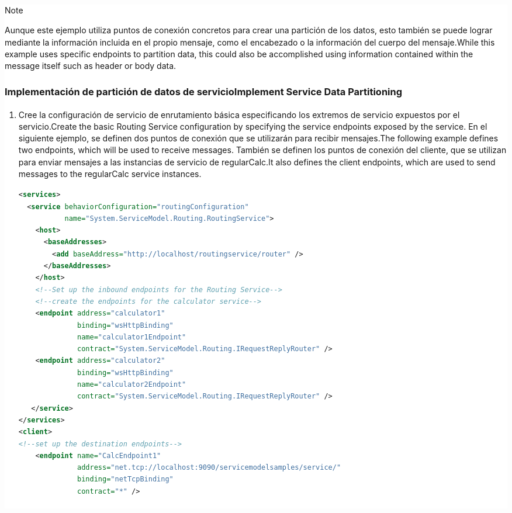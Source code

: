 > [!NOTE]
> <span data-ttu-id="717f4-110">Aunque este ejemplo utiliza puntos de conexión concretos para crear una partición de los datos, esto también se puede lograr mediante la información incluida en el propio mensaje, como el encabezado o la información del cuerpo del mensaje.</span><span class="sxs-lookup"><span data-stu-id="717f4-110">While this example uses specific endpoints to partition data, this could also be accomplished using information contained within the message itself such as header or body data.</span></span>  
  
### <a name="implement-service-data-partitioning"></a><span data-ttu-id="717f4-111">Implementación de partición de datos de servicio</span><span class="sxs-lookup"><span data-stu-id="717f4-111">Implement Service Data Partitioning</span></span>  
  
1. <span data-ttu-id="717f4-112">Cree la configuración de servicio de enrutamiento básica especificando los extremos de servicio expuestos por el servicio.</span><span class="sxs-lookup"><span data-stu-id="717f4-112">Create the basic Routing Service configuration by specifying the service endpoints exposed by the service.</span></span> <span data-ttu-id="717f4-113">En el siguiente ejemplo, se definen dos puntos de conexión que se utilizarán para recibir mensajes.</span><span class="sxs-lookup"><span data-stu-id="717f4-113">The following example defines two endpoints, which will be used to receive messages.</span></span> <span data-ttu-id="717f4-114">También se definen los puntos de conexión del cliente, que se utilizan para enviar mensajes a las instancias de servicio de regularCalc.</span><span class="sxs-lookup"><span data-stu-id="717f4-114">It also defines the client endpoints, which are used to send messages to the regularCalc service instances.</span></span>  
  
    ```xml  
    <services>  
      <service behaviorConfiguration="routingConfiguration"  
               name="System.ServiceModel.Routing.RoutingService">  
        <host>  
          <baseAddresses>  
            <add baseAddress="http://localhost/routingservice/router" />  
          </baseAddresses>  
        </host>  
        <!--Set up the inbound endpoints for the Routing Service-->  
        <!--create the endpoints for the calculator service-->  
        <endpoint address="calculator1"  
                  binding="wsHttpBinding"  
                  name="calculator1Endpoint"  
                  contract="System.ServiceModel.Routing.IRequestReplyRouter" />  
        <endpoint address="calculator2"  
                  binding="wsHttpBinding"  
                  name="calculator2Endpoint"  
                  contract="System.ServiceModel.Routing.IRequestReplyRouter" />  
       </service>  
    </services>  
    <client>  
    <!--set up the destination endpoints-->  
        <endpoint name="CalcEndpoint1"  
                  address="net.tcp://localhost:9090/servicemodelsamples/service/"  
                  binding="netTcpBinding"  
                  contract="*" />  
  
